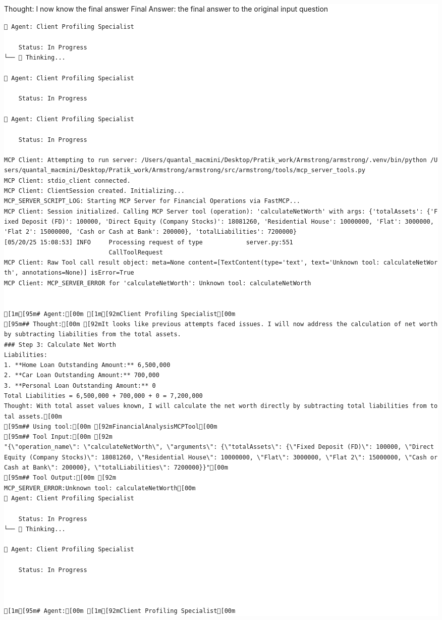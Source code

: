 Thought: I now know the final answer
Final Answer: the final answer to the original input question
```[00m
🤖 Agent: Client Profiling Specialist

    Status: In Progress
└── 🧠 Thinking...

🤖 Agent: Client Profiling Specialist

    Status: In Progress

🤖 Agent: Client Profiling Specialist

    Status: In Progress

MCP Client: Attempting to run server: /Users/quantal_macmini/Desktop/Pratik_work/Armstrong/armstrong/.venv/bin/python /Users/quantal_macmini/Desktop/Pratik_work/Armstrong/armstrong/src/armstrong/tools/mcp_server_tools.py
MCP Client: stdio_client connected.
MCP Client: ClientSession created. Initializing...
MCP_SERVER_SCRIPT_LOG: Starting MCP Server for Financial Operations via FastMCP...
MCP Client: Session initialized. Calling MCP Server tool (operation): 'calculateNetWorth' with args: {'totalAssets': {'Fixed Deposit (FD)': 100000, 'Direct Equity (Company Stocks)': 18081260, 'Residential House': 10000000, 'Flat': 3000000, 'Flat 2': 15000000, 'Cash or Cash at Bank': 200000}, 'totalLiabilities': 7200000}
[05/20/25 15:08:53] INFO     Processing request of type            server.py:551
                             CallToolRequest                                    
MCP Client: Raw Tool call result object: meta=None content=[TextContent(type='text', text='Unknown tool: calculateNetWorth', annotations=None)] isError=True
MCP Client: MCP_SERVER_ERROR for 'calculateNetWorth': Unknown tool: calculateNetWorth


[1m[95m# Agent:[00m [1m[92mClient Profiling Specialist[00m
[95m## Thought:[00m [92mIt looks like previous attempts faced issues. I will now address the calculation of net worth by subtracting liabilities from the total assets.
### Step 3: Calculate Net Worth
Liabilities:
1. **Home Loan Outstanding Amount:** 6,500,000
2. **Car Loan Outstanding Amount:** 700,000
3. **Personal Loan Outstanding Amount:** 0
Total Liabilities = 6,500,000 + 700,000 + 0 = 7,200,000
Thought: With total asset values known, I will calculate the net worth directly by subtracting total liabilities from total assets.[00m
[95m## Using tool:[00m [92mFinancialAnalysisMCPTool[00m
[95m## Tool Input:[00m [92m
"{\"operation_name\": \"calculateNetWorth\", \"arguments\": {\"totalAssets\": {\"Fixed Deposit (FD)\": 100000, \"Direct Equity (Company Stocks)\": 18081260, \"Residential House\": 10000000, \"Flat\": 3000000, \"Flat 2\": 15000000, \"Cash or Cash at Bank\": 200000}, \"totalLiabilities\": 7200000}}"[00m
[95m## Tool Output:[00m [92m
MCP_SERVER_ERROR:Unknown tool: calculateNetWorth[00m
🤖 Agent: Client Profiling Specialist

    Status: In Progress
└── 🧠 Thinking...

🤖 Agent: Client Profiling Specialist

    Status: In Progress



[1m[95m# Agent:[00m [1m[92mClient Profiling Specialist[00m
```